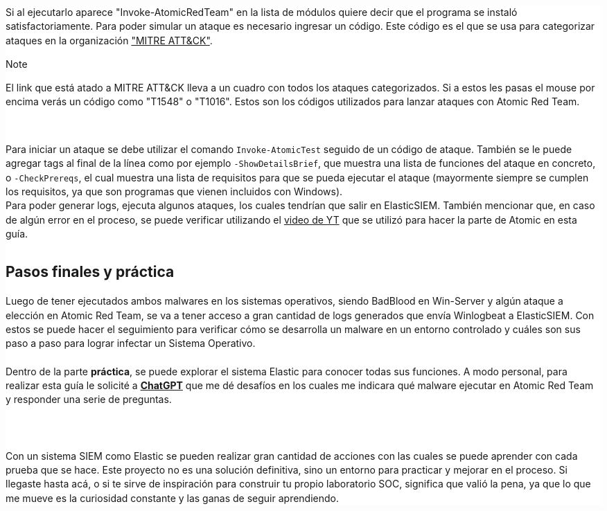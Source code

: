 Si al ejecutarlo aparece "Invoke-AtomicRedTeam" en la lista de módulos quiere decir que el programa se instaló satisfactoriamente. Para poder simular un ataque es necesario ingresar un código. Este código es el que se usa para categorizar ataques en la organización ["MITRE ATT&CK"](https://attack.mitre.org/matrices/enterprise/).<br/>

> [!NOTE]  
> El link que está atado a MITRE ATT&CK lleva a un cuadro con todos los ataques categorizados. Si a estos les pasas el mouse por encima verás un código como "T1548" o "T1016". Estos son los códigos utilizados para lanzar ataques con Atomic Red Team.
<br/>

Para iniciar un ataque se debe utilizar el comando `Invoke-AtomicTest` seguido de un código de ataque. También se le puede agregar tags al final de la línea como por ejemplo `-ShowDetailsBrief`, que muestra una lista de funciones del ataque en concreto, o `-CheckPrereqs`, el cual muestra una lista de requisitos para que se pueda ejecutar el ataque (mayormente siempre se cumplen los requisitos, ya que son programas que vienen incluidos con Windows).<br/>
Para poder generar logs, ejecuta algunos ataques, los cuales tendrían que salir en ElasticSIEM. También mencionar que, en caso de algún error en el proceso, se puede verificar utilizando el [video de YT](https://www.youtube.com/watch?v=_xW3fAumh1c) que se utilizó para hacer la parte de Atomic en esta guía.

## Pasos finales y práctica
Luego de tener ejecutados ambos malwares en los sistemas operativos, siendo BadBlood en Win-Server y algún ataque a elección en Atomic Red Team, se va a tener acceso a gran cantidad de logs generados que envía Winlogbeat a ElasticSIEM. Con estos se puede hacer el seguimiento para verificar cómo se desarrolla un malware en un entorno controlado y cuáles son sus paso a paso para lograr infectar un Sistema Operativo.<br/>
<br/>
Dentro de la parte **práctica**, se puede explorar el sistema Elastic para conocer todas sus funciones. A modo personal, para realizar esta guía le solicité a **<ins>ChatGPT</ins>** que me dé desafíos en los cuales me indicara qué malware ejecutar en Atomic Red Team y responder una serie de preguntas.<br/>
<br/>
<br/>
<br/>
Con un sistema SIEM como Elastic se pueden realizar gran cantidad de acciones con las cuales se puede aprender con cada prueba que se hace. Este proyecto no es una solución definitiva, sino un entorno para practicar y mejorar en el proceso. Si llegaste hasta acá, o si te sirve de inspiración para construir tu propio laboratorio SOC, significa que valió la pena, ya que lo que me mueve es la curiosidad constante y las ganas de seguir aprendiendo.

